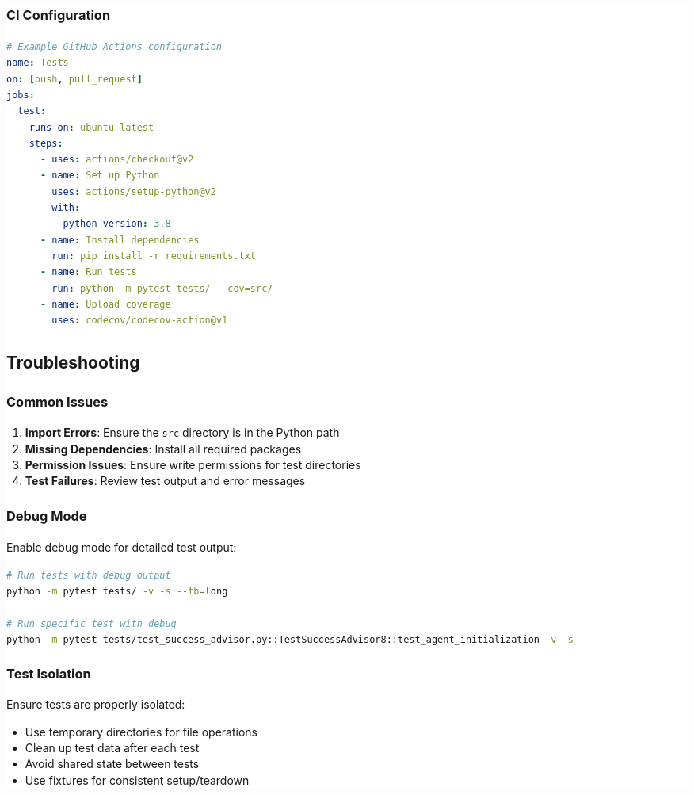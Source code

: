 ### CI Configuration

```yaml
# Example GitHub Actions configuration
name: Tests
on: [push, pull_request]
jobs:
  test:
    runs-on: ubuntu-latest
    steps:
      - uses: actions/checkout@v2
      - name: Set up Python
        uses: actions/setup-python@v2
        with:
          python-version: 3.8
      - name: Install dependencies
        run: pip install -r requirements.txt
      - name: Run tests
        run: python -m pytest tests/ --cov=src/
      - name: Upload coverage
        uses: codecov/codecov-action@v1
```

## Troubleshooting

### Common Issues

1. **Import Errors**: Ensure the `src` directory is in the Python path
2. **Missing Dependencies**: Install all required packages
3. **Permission Issues**: Ensure write permissions for test directories
4. **Test Failures**: Review test output and error messages

### Debug Mode

Enable debug mode for detailed test output:

```bash
# Run tests with debug output
python -m pytest tests/ -v -s --tb=long

# Run specific test with debug
python -m pytest tests/test_success_advisor.py::TestSuccessAdvisor8::test_agent_initialization -v -s
```

### Test Isolation

Ensure tests are properly isolated:

- Use temporary directories for file operations
- Clean up test data after each test
- Avoid shared state between tests
- Use fixtures for consistent setup/teardown
